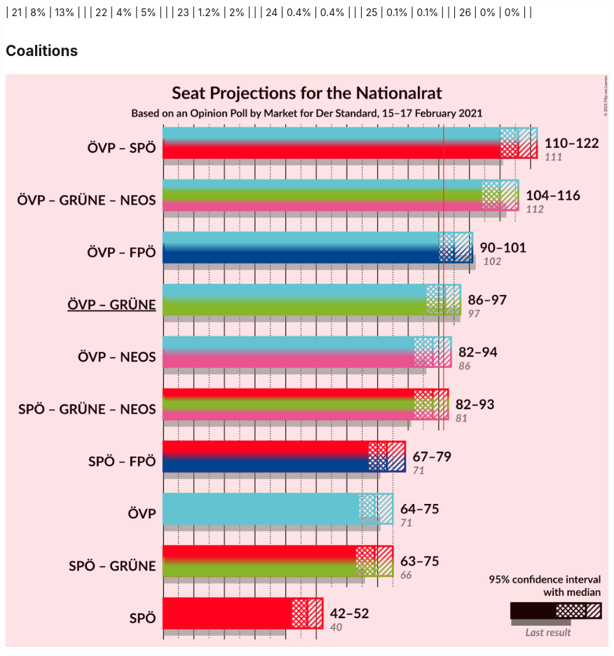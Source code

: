 | 21 | 8% | 13% |  |
| 22 | 4% | 5% |  |
| 23 | 1.2% | 2% |  |
| 24 | 0.4% | 0.4% |  |
| 25 | 0.1% | 0.1% |  |
| 26 | 0% | 0% |  |


## Coalitions

![Graph with coalitions seats not yet produced](2021-02-17-Market-coalitions-seats.png "Coalitions Seats")
